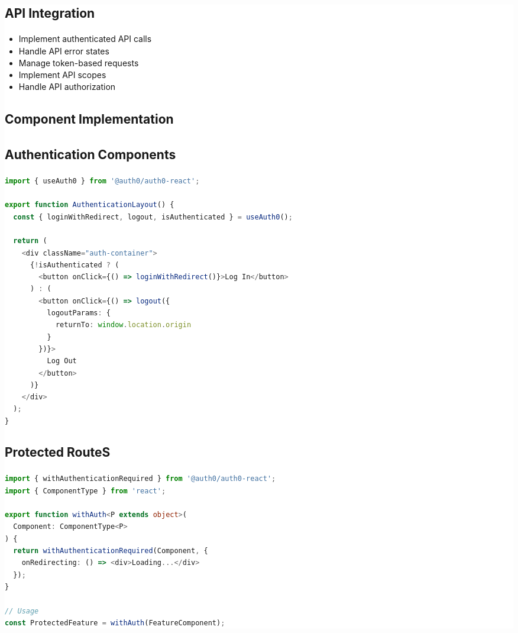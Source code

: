 ## API Integration

- Implement authenticated API calls
- Handle API error states
- Manage token-based requests
- Implement API scopes
- Handle API authorization

## Component Implementation

## Authentication Components

```typescript
import { useAuth0 } from '@auth0/auth0-react';

export function AuthenticationLayout() {
  const { loginWithRedirect, logout, isAuthenticated } = useAuth0();

  return (
    <div className="auth-container">
      {!isAuthenticated ? (
        <button onClick={() => loginWithRedirect()}>Log In</button>
      ) : (
        <button onClick={() => logout({ 
          logoutParams: { 
            returnTo: window.location.origin 
          }
        })}>
          Log Out
        </button>
      )}
    </div>
  );
}
```

## Protected RouteS

```typescript
import { withAuthenticationRequired } from '@auth0/auth0-react';
import { ComponentType } from 'react';

export function withAuth<P extends object>(
  Component: ComponentType<P>
) {
  return withAuthenticationRequired(Component, {
    onRedirecting: () => <div>Loading...</div>
  });
}

// Usage
const ProtectedFeature = withAuth(FeatureComponent);
```
